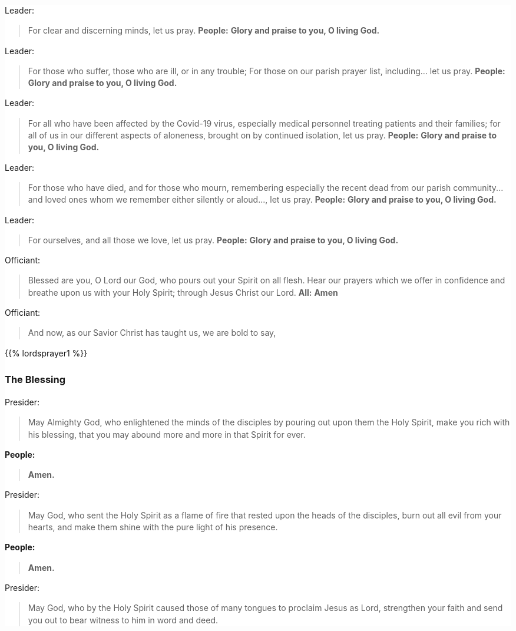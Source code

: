 Leader:
> For clear and discerning minds, let us pray.
**People:**
> **Glory and praise to you, O living God.**

Leader:
> For those who suffer,  those who are ill,  or in any trouble; For those on our parish prayer list, including... let us pray.
**People:**
> **Glory and praise to you, O living God.**

Leader:
> For all who have been affected by the Covid-19 virus, especially medical personnel treating patients and their families; for all of us in our different aspects of aloneness, brought on by continued isolation, let us pray.
**People:**
> **Glory and praise to you, O living God.**

Leader:
> For those who have died, and for those who mourn, remembering especially the recent dead from our parish community... and loved ones whom we remember either silently or aloud..., let us pray.
**People:**
> **Glory and praise to you, O living God.**

Leader:
> For ourselves, and all those we love, let us pray.
**People:**
> **Glory and praise to you, O living God.**

Officiant:
> Blessed are you, O Lord our God, who pours out your Spirit on all flesh. Hear our prayers which we offer in confidence and breathe upon us with your Holy Spirit; through Jesus Christ our Lord.
**All:**
> **Amen**

Officiant:
> And now, as our Savior Christ has taught us, we are bold to say,

{{% lordsprayer1 %}}

### The Blessing
Presider:
> May Almighty God, who enlightened the minds of the disciples by pouring out upon them the Holy Spirit, make you rich with his blessing, that you may abound more and more in that Spirit for ever.

**People:**
> **Amen.**

Presider:
> May God, who sent the Holy Spirit as a flame of fire that rested upon the heads of the disciples, burn out all evil from your hearts, and make them shine with the pure light of his presence.

**People:**
> **Amen.**

Presider:
> May God, who by the Holy Spirit caused those of many tongues to proclaim Jesus as Lord, strengthen your faith and send you out to bear witness to him in word and deed.
